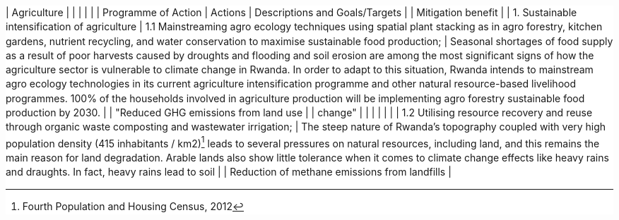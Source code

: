 | Agriculture                                                                                                                             	|                                                                                                                                                                                                                                                                                                     	|                                                                                                                                                                                                                                                                                                                                                                                                                                                                                                                                                                                                                                                                             	|   	|                                                         	|
| Programme of Action                                                                                                                     	| Actions                                                                                                                                                                                                                                                                                             	| Descriptions and Goals/Targets                                                                                                                                                                                                                                                                                                                                                                                                                                                                                                                                                                                                                                              	|   	| Mitigation benefit                                      	|
| 1. Sustainable intensification of agriculture                                                                                           	| 1.1 Mainstreaming agro ecology techniques using spatial plant stacking as in agro forestry, kitchen gardens, nutrient recycling, and water conservation to maximise sustainable food production;                                                                                                    	| Seasonal  shortages  of  food  supply  as  a result    of    poor    harvests    caused    by droughts  and  flooding  and  soil  erosion are among the most significant signs of how the agriculture sector is vulnerable to  climate  change  in  Rwanda.   In  order to   adapt   to   this   situation,   Rwanda intends   to   mainstream   agro   ecology technologies  in  its  current  agriculture intensification   programme   and   other natural       resource-based       livelihood programmes.  100%  of  the  households involved  in  agriculture  production  will be       implementing       agro       forestry sustainable food production by 2030. 	|   	| "Reduced     GHG emissions  from land               use 	|
| change"                                                                                                                                 	|                                                                                                                                                                                                                                                                                                     	|                                                                                                                                                                                                                                                                                                                                                                                                                                                                                                                                                                                                                                                                             	|   	|                                                         	|
|                                                                                                                                         	| 1.2 Utilising resource recovery and reuse through organic waste composting and wastewater irrigation;                                                                                                                                                                                               	| The      steep      nature      of      Rwanda’s topography    coupled    with    very    high population   density   (415   inhabitants   / km2)[^11]    leads   to   several   pressures   on natural  resources,  including  land,  and this  remains  the  main  reason  for  land degradation.   Arable   lands   also   show little tolerance when it comes to climate change   effects   like   heavy   rains   and draughts. In fact, heavy rains lead to soil                                                                                                                                                                                                         	|   	| Reduction       of methane emissions  from landfills    	|


[^1]: second National Communication report 2012
[^2]: Economic Development and Poverty Reduction Strategy II (2013-2018)
[^3]: Fourth Population and Housing Census 2012
[^4]: 4th Integrated Household Living Conditions Survey (2013/14)
[^5]: World Bank Data 2015
[^6]: The assessment of economic impacts of the 2012 wet season flooding in Rwanda 2013
[^7]: Rwanda baseline climate change vulnerability index 2015
[^8]: Green Growth and Climate Resilience Strategy 2011
[^9]: IPCC Fifth Assessment Report 2013
[^10]: Green Growth and climate resilience Strategy, 2011
[^11]: Fourth Population and Housing Census, 2012
[^14]: Liquefied Petroleum Gas
[^15]: The Republic of Rwanda Statistical Yearbook 2014
[^16]: Report on Costing of Green Growth and Climate Resilience Strategy
